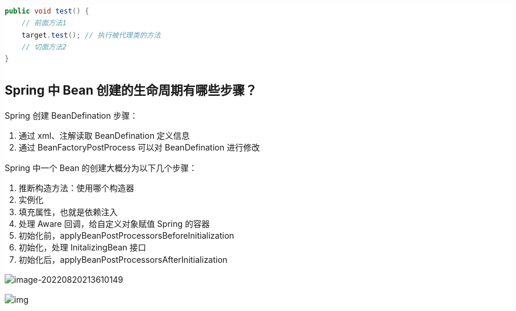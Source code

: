 ```java
public void test() {
	// 前面方法1
	target.test(); // 执行被代理类的方法
	// 切面方法2
}
```

## Spring 中 Bean 创建的生命周期有哪些步骤？

Spring 创建 BeanDefination 步骤：

1. 通过 xml、注解读取 BeanDefination 定义信息
2. 通过 BeanFactoryPostProcess 可以对 BeanDefination 进行修改

Spring 中一个 Bean 的创建大概分为以下几个步骤：

1. 推断构造方法：使用哪个构造器
2. 实例化
3. 填充属性，也就是依赖注入
4. 处理 Aware 回调，给自定义对象赋值 Spring 的容器
5. 初始化前，applyBeanPostProcessorsBeforeInitialization
6. 初始化，处理 InitalizingBean 接口
7. 初始化后，applyBeanPostProcessorsAfterInitialization

![image-20220820213610149](https://raw.githubusercontent.com/zouquchen/Images/main/imgs2022/Bean-life-cycle.png)

![img](https://raw.githubusercontent.com/zouquchen/Images/main/imgs2022/spring-bean-life-cycle.png)
